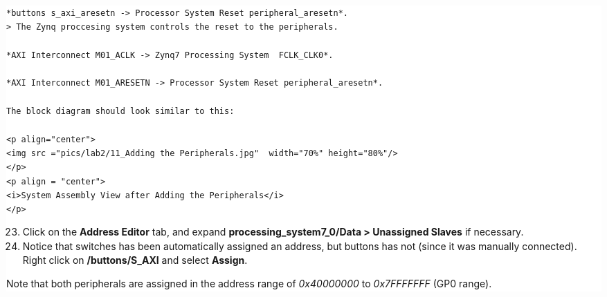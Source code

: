     *buttons s_axi_aresetn -> Processor System Reset peripheral_aresetn*.
    > The Zynq proccesing system controls the reset to the peripherals.

    *AXI Interconnect M01_ACLK -> Zynq7 Processing System  FCLK_CLK0*.

    *AXI Interconnect M01_ARESETN -> Processor System Reset peripheral_aresetn*.

    The block diagram should look similar to this:

    <p align="center">
    <img src ="pics/lab2/11_Adding the Peripherals.jpg"  width="70%" height="80%"/>
    </p>
    <p align = "center">
    <i>System Assembly View after Adding the Peripherals</i>
    </p>

23.	Click on the **Address Editor** tab, and expand **processing_system7_0/Data > Unassigned Slaves** if necessary.
24.	Notice that switches has been automatically assigned an address, but buttons has not (since it was manually connected). Right click on **/buttons/S_AXI** and select **Assign**.

Note that both peripherals are assigned in the address range of _0x40000000_ to _0x7FFFFFFF_ (GP0 range).

   <p align="center">